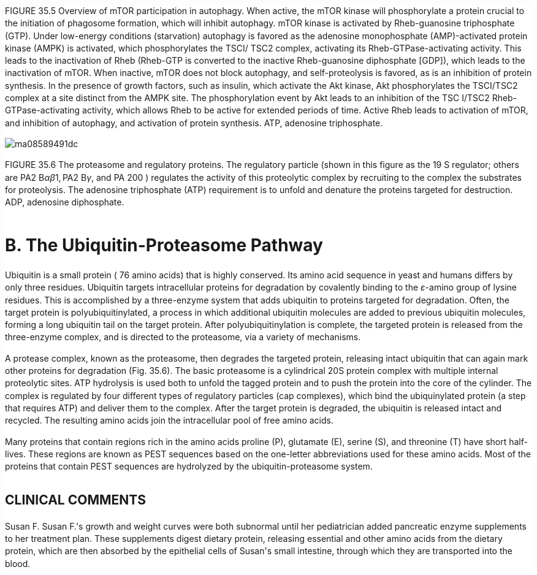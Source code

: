 FIGURE 35.5 Overview of mTOR participation in autophagy. When active, the mTOR kinase will phosphorylate a protein crucial to the initiation of phagosome formation, which will inhibit autophagy. mTOR kinase is activated by Rheb-guanosine triphosphate (GTP). Under low-energy conditions (starvation) autophagy is favored as the adenosine monophosphate (AMP)-activated protein kinase (AMPK) is activated, which phosphorylates the TSCI/ TSC2 complex, activating its Rheb-GTPase-activating activity. This leads to the inactivation of Rheb (Rheb-GTP is converted to the inactive Rheb-guanosine diphosphate [GDP]), which leads to the inactivation of mTOR. When inactive, mTOR does not block autophagy, and self-proteolysis is favored, as is an inhibition of protein synthesis. In the presence of growth factors, such as insulin, which activate the Akt kinase, Akt phosphorylates the TSCI/TSC2 complex at a site distinct from the AMPK site. The phosphorylation event by Akt leads to an inhibition of the TSC I/TSC2 Rheb-GTPase-activating activity, which allows Rheb to be active for extended periods of time. Active Rheb leads to activation of mTOR, and inhibition of autophagy, and activation of protein synthesis. ATP, adenosine triphosphate.

![ma08589491dc](ma08589491dc.jpg)

FIGURE 35.6 The proteasome and regulatory proteins. The regulatory particle (shown in this figure as the 19 S regulator; others are $\mathrm{PA} 2 \mathrm{~B} \alpha \beta 1, \mathrm{PA} 2 \mathrm{~B} \gamma$, and PA 200 ) regulates the activity of this proteolytic complex by recruiting to the complex the substrates for proteolysis. The adenosine triphosphate (ATP) requirement is to unfold and denature the proteins targeted for destruction. ADP, adenosine diphosphate.

# B. The Ubiquitin-Proteasome Pathway 

Ubiquitin is a small protein ( 76 amino acids) that is highly conserved. Its amino acid sequence in yeast and humans differs by only three residues. Ubiquitin targets intracellular proteins for degradation by covalently binding to the $\varepsilon$-amino group of lysine residues. This is accomplished by a three-enzyme system that adds ubiquitin to proteins targeted for degradation. Often, the target protein is polyubiquitinylated, a process in which additional ubiquitin molecules are added to previous ubiquitin molecules, forming a long ubiquitin tail on the target protein. After polyubiquitinylation is complete, the targeted protein is released from the three-enzyme complex, and is directed to the proteasome, via a variety of mechanisms.

A protease complex, known as the proteasome, then degrades the targeted protein, releasing intact ubiquitin that can again mark other proteins for degradation (Fig. 35.6). The basic proteasome is a cylindrical 20S protein complex with multiple internal proteolytic sites. ATP hydrolysis is used both to unfold the tagged protein and to push the protein into the core of the cylinder. The complex is regulated by four different types of regulatory particles (cap complexes), which bind the ubiquinylated protein (a step that requires ATP) and deliver them to the complex. After the target protein is degraded, the ubiquitin is released intact and recycled. The resulting amino acids join the intracellular pool of free amino acids.

Many proteins that contain regions rich in the amino acids proline (P), glutamate (E), serine (S), and threonine (T) have short half-lives. These regions are known as PEST sequences based on the one-letter abbreviations used for these amino acids. Most of the proteins that contain PEST sequences are hydrolyzed by the ubiquitin-proteasome system.

## CLINICAL COMMENTS

Susan F. Susan F.'s growth and weight curves were both subnormal until her pediatrician added pancreatic enzyme supplements to her treatment plan. These supplements digest dietary protein, releasing essential and other amino acids from the dietary protein, which are then absorbed by the epithelial cells of Susan's small intestine, through which they are transported into the blood.


[^0]:    -., value not determined; low, below normal; high, above normal.